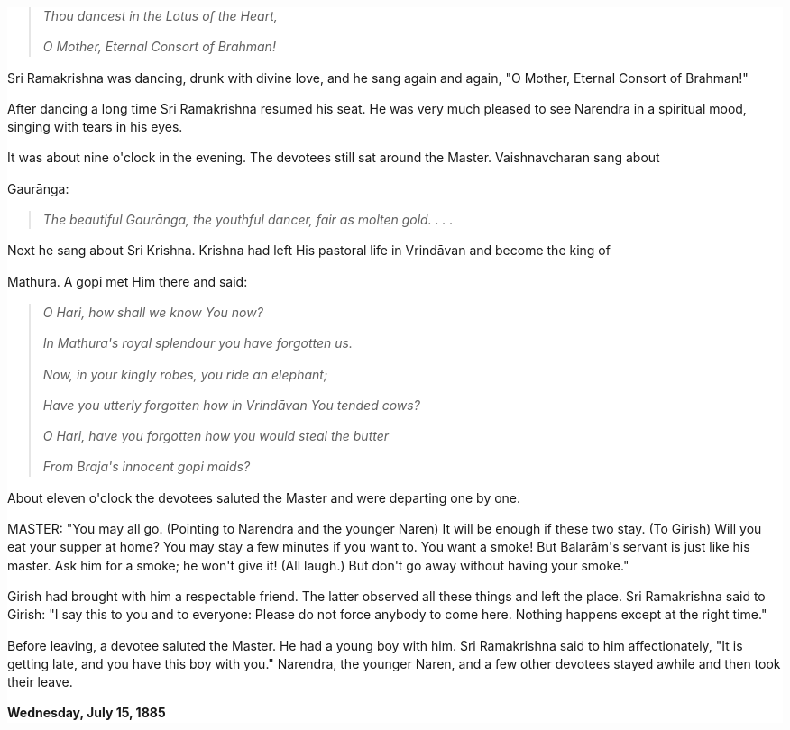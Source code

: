 > *Thou dancest in the Lotus of the Heart,*
>
> *O Mother, Eternal Consort of Brahman!*

Sri Ramakrishna was dancing, drunk with divine love, and he sang again
and again, \"O Mother, Eternal Consort of Brahman!\"

After dancing a long time Sri Ramakrishna resumed his seat. He was very
much pleased to see Narendra in a spiritual mood, singing with tears in
his eyes.

It was about nine o\'clock in the evening. The devotees still sat around
the Master. Vaishnavcharan sang about

Gaurānga:

> *The beautiful Gaurānga, the youthful dancer, fair as molten gold. . .
> .*

Next he sang about Sri Krishna. Krishna had left His pastoral life in
Vrindāvan and become the king of

Mathura. A gopi met Him there and said:

> *O Hari, how shall we know You now?*
>
> *In Mathura\'s royal splendour you have forgotten us.*
>
> *Now, in your kingly robes, you ride an elephant;*
>
> *Have you utterly forgotten how in Vrindāvan You tended cows?*
>
> *O Hari, have you forgotten how you would steal the butter*
>
> *From Braja\'s innocent gopi maids?*

About eleven o\'clock the devotees saluted the Master and were departing
one by one.

MASTER: \"You may all go. (Pointing to Narendra and the younger Naren)
It will be enough if these two stay. (To Girish) Will you eat your
supper at home? You may stay a few minutes if you want to. You want a
smoke! But Balarām\'s servant is just like his master. Ask him for a
smoke; he won\'t give it! (All laugh.) But don\'t go away without having
your smoke.\"

Girish had brought with him a respectable friend. The latter observed
all these things and left the place. Sri Ramakrishna said to Girish: \"I
say this to you and to everyone: Please do not force anybody to come
here. Nothing happens except at the right time.\"

Before leaving, a devotee saluted the Master. He had a young boy with
him. Sri Ramakrishna said to him affectionately, \"It is getting late,
and you have this boy with you.\" Narendra, the younger Naren, and a few
other devotees stayed awhile and then took their leave.

**Wednesday, July 15, 1885**
